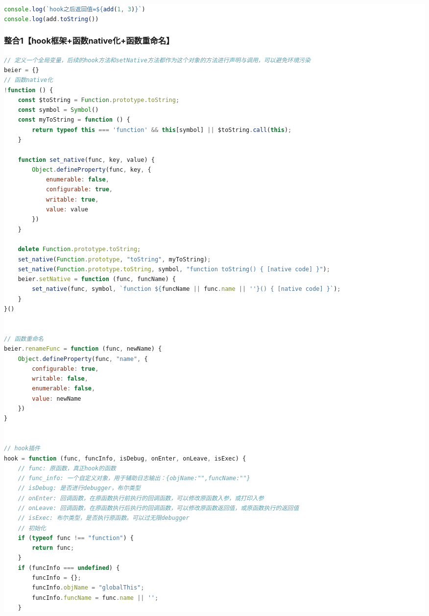 ```js
console.log(`hook之后返回值=${add(1, 3)}`)
console.log(add.toString())
```

### 整合1【hook框架+函数native化+函数重命名】

```js
// 定义一个全局变量，后续的hook方法和setNative方法都作为这个对象的方法进行声明与调用，可以避免环境污染
beier = {}
// 函数native化
!function () {
    const $toString = Function.prototype.toString;
    const symbol = Symbol()
    const myToString = function () {
        return typeof this === 'function' && this[symbol] || $toString.call(this);
    }

    function set_native(func, key, value) {
        Object.defineProperty(func, key, {
            enumerable: false,
            configurable: true,
            writable: true,
            value: value
        })
    }

    delete Function.prototype.toString;
    set_native(Function.prototype, "toString", myToString);
    set_native(Function.prototype.toString, symbol, "function toString() { [native code] }");
    beier.setNative = function (func, funcName) {
        set_native(func, symbol, `function ${funcName || func.name || ''}() { [native code] }`);
    }
}()


// 函数重命名
beier.renameFunc = function (func, newName) {
    Object.defineProperty(func, "name", {
        configurable: true,
        writable: false,
        enumerable: false,
        value: newName
    })
}


// hook插件
hook = function (func, funcInfo, isDebug, onEnter, onLeave, isExec) {
    // func: 原函数，真正hook的函数
    // func_info: 一个自定义对象，用于辅助日志输出：{objName:"",funcName:""}
    // isDebug: 是否进行debugger，布尔类型
    // onEnter: 回调函数，在原函数执行前执行的回调函数，可以修改原函数入参，或打印入参
    // onLeave: 回调函数，在原函数执行后执行的回调函数，可以修改原函数返回值，或原函数执行的返回值
    // isExec: 布尔类型，是否执行原函数。可以过无限debugger
    // 初始化
    if (typeof func !== "function") {
        return func;
    }
    if (funcInfo === undefined) {
        funcInfo = {};
        funcInfo.objName = "globalThis";
        funcInfo.funcName = func.name || '';
    }
```